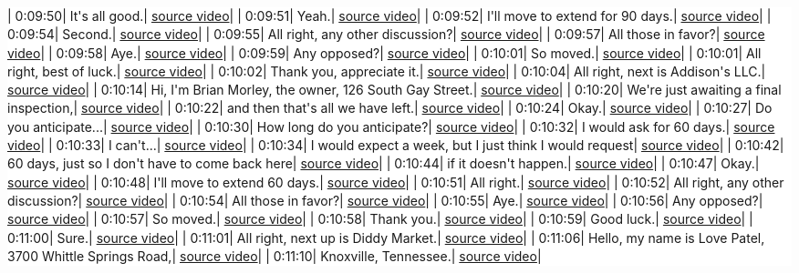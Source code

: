 | 0:09:50| It's all good.| [source video](https://archive.org/details/beer-brd-r-293-230124?start=590)|
| 0:09:51| Yeah.| [source video](https://archive.org/details/beer-brd-r-293-230124?start=591)|
| 0:09:52| I'll move to extend for 90 days.| [source video](https://archive.org/details/beer-brd-r-293-230124?start=592)|
| 0:09:54| Second.| [source video](https://archive.org/details/beer-brd-r-293-230124?start=594)|
| 0:09:55| All right, any other discussion?| [source video](https://archive.org/details/beer-brd-r-293-230124?start=595)|
| 0:09:57| All those in favor?| [source video](https://archive.org/details/beer-brd-r-293-230124?start=597)|
| 0:09:58| Aye.| [source video](https://archive.org/details/beer-brd-r-293-230124?start=598)|
| 0:09:59| Any opposed?| [source video](https://archive.org/details/beer-brd-r-293-230124?start=599)|
| 0:10:01| So moved.| [source video](https://archive.org/details/beer-brd-r-293-230124?start=601)|
| 0:10:01| All right, best of luck.| [source video](https://archive.org/details/beer-brd-r-293-230124?start=601)|
| 0:10:02| Thank you, appreciate it.| [source video](https://archive.org/details/beer-brd-r-293-230124?start=602)|
| 0:10:04| All right, next is Addison's LLC.| [source video](https://archive.org/details/beer-brd-r-293-230124?start=604)|
| 0:10:14| Hi, I'm Brian Morley, the owner, 126 South Gay Street.| [source video](https://archive.org/details/beer-brd-r-293-230124?start=614)|
| 0:10:20| We're just awaiting a final inspection,| [source video](https://archive.org/details/beer-brd-r-293-230124?start=620)|
| 0:10:22| and then that's all we have left.| [source video](https://archive.org/details/beer-brd-r-293-230124?start=622)|
| 0:10:24| Okay.| [source video](https://archive.org/details/beer-brd-r-293-230124?start=624)|
| 0:10:27| Do you anticipate...| [source video](https://archive.org/details/beer-brd-r-293-230124?start=627)|
| 0:10:30| How long do you anticipate?| [source video](https://archive.org/details/beer-brd-r-293-230124?start=630)|
| 0:10:32| I would ask for 60 days.| [source video](https://archive.org/details/beer-brd-r-293-230124?start=632)|
| 0:10:33| I can't...| [source video](https://archive.org/details/beer-brd-r-293-230124?start=633)|
| 0:10:34| I would expect a week, but I just think I would request| [source video](https://archive.org/details/beer-brd-r-293-230124?start=634)|
| 0:10:42| 60 days, just so I don't have to come back here| [source video](https://archive.org/details/beer-brd-r-293-230124?start=642)|
| 0:10:44| if it doesn't happen.| [source video](https://archive.org/details/beer-brd-r-293-230124?start=644)|
| 0:10:47| Okay.| [source video](https://archive.org/details/beer-brd-r-293-230124?start=647)|
| 0:10:48| I'll move to extend 60 days.| [source video](https://archive.org/details/beer-brd-r-293-230124?start=648)|
| 0:10:51| All right.| [source video](https://archive.org/details/beer-brd-r-293-230124?start=651)|
| 0:10:52| All right, any other discussion?| [source video](https://archive.org/details/beer-brd-r-293-230124?start=652)|
| 0:10:54| All those in favor?| [source video](https://archive.org/details/beer-brd-r-293-230124?start=654)|
| 0:10:55| Aye.| [source video](https://archive.org/details/beer-brd-r-293-230124?start=655)|
| 0:10:56| Any opposed?| [source video](https://archive.org/details/beer-brd-r-293-230124?start=656)|
| 0:10:57| So moved.| [source video](https://archive.org/details/beer-brd-r-293-230124?start=657)|
| 0:10:58| Thank you.| [source video](https://archive.org/details/beer-brd-r-293-230124?start=658)|
| 0:10:59| Good luck.| [source video](https://archive.org/details/beer-brd-r-293-230124?start=659)|
| 0:11:00| Sure.| [source video](https://archive.org/details/beer-brd-r-293-230124?start=660)|
| 0:11:01| All right, next up is Diddy Market.| [source video](https://archive.org/details/beer-brd-r-293-230124?start=661)|
| 0:11:06| Hello, my name is Love Patel, 3700 Whittle Springs Road,| [source video](https://archive.org/details/beer-brd-r-293-230124?start=666)|
| 0:11:10| Knoxville, Tennessee.| [source video](https://archive.org/details/beer-brd-r-293-230124?start=670)|